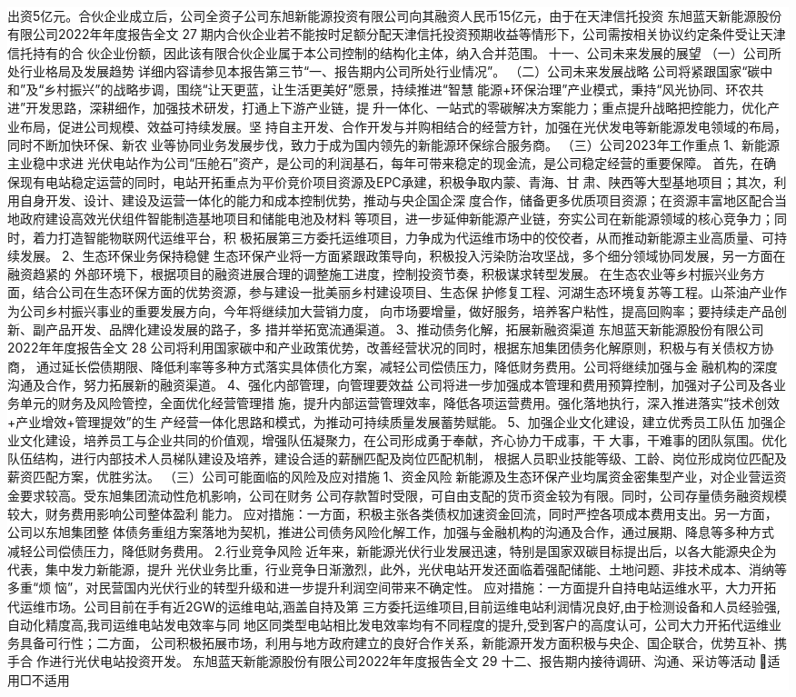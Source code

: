 出资5亿元。合伙企业成立后，公司全资子公司东旭新能源投资有限公司向其融资人民币15亿元，由于在天津信托投资
东旭蓝天新能源股份有限公司2022年年度报告全文
27
期内合伙企业若不能按时足额分配天津信托投资预期收益等情形下，公司需按相关协议约定条件受让天津信托持有的合
伙企业份额，因此该有限合伙企业属于本公司控制的结构化主体，纳入合并范围。
十一、公司未来发展的展望
（一）公司所处行业格局及发展趋势
详细内容请参见本报告第三节“一、报告期内公司所处行业情况”。
（二）公司未来发展战略
公司将紧跟国家“碳中和”及“乡村振兴”的战略步调，围绕“让天更蓝，让生活更美好”愿景，持续推进“智慧
能源+环保治理”产业模式，秉持“风光协同、环农共进”开发思路，深耕细作，加强技术研发，打通上下游产业链，提
升一体化、一站式的零碳解决方案能力；重点提升战略把控能力，优化产业布局，促进公司规模、效益可持续发展。坚
持自主开发、合作开发与并购相结合的经营方针，加强在光伏发电等新能源发电领域的布局，同时不断加快环保、新农
业等协同业务发展步伐，致力于成为国内领先的新能源环保综合服务商。
（三）公司2023年工作重点
1、新能源主业稳中求进
光伏电站作为公司“压舱石”资产，是公司的利润基石，每年可带来稳定的现金流，是公司稳定经营的重要保障。
首先，在确保现有电站稳定运营的同时，电站开拓重点为平价竞价项目资源及EPC承建，积极争取内蒙、青海、甘
肃、陕西等大型基地项目；其次，利用自身开发、设计、建设及运营一体化的能力和成本控制优势，推动与央企国企深
度合作，储备更多优质项目资源；在资源丰富地区配合当地政府建设高效光伏组件智能制造基地项目和储能电池及材料
等项目，进一步延伸新能源产业链，夯实公司在新能源领域的核心竞争力；同时，着力打造智能物联网代运维平台，积
极拓展第三方委托运维项目，力争成为代运维市场中的佼佼者，从而推动新能源主业高质量、可持续发展。
2、生态环保业务保持稳健
生态环保产业将一方面紧跟政策导向，积极投入污染防治攻坚战，多个细分领域协同发展，另一方面在融资趋紧的
外部环境下，根据项目的融资进展合理的调整施工进度，控制投资节奏，积极谋求转型发展。
在生态农业等乡村振兴业务方面，结合公司在生态环保方面的优势资源，参与建设一批美丽乡村建设项目、生态保
护修复工程、河湖生态环境复苏等工程。山茶油产业作为公司乡村振兴事业的重要发展方向，今年将继续加大营销力度，
向市场要增量，做好服务，培养客户粘性，提高回购率；要持续走产品创新、副产品开发、品牌化建设发展的路子，多
措并举拓宽流通渠道。
3、推动债务化解，拓展新融资渠道
东旭蓝天新能源股份有限公司2022年年度报告全文
28
公司将利用国家碳中和产业政策优势，改善经营状况的同时，根据东旭集团债务化解原则，积极与有关债权方协商，
通过延长偿债期限、降低利率等多种方式落实具体债化方案，减轻公司偿债压力，降低财务费用。公司将继续加强与金
融机构的深度沟通及合作，努力拓展新的融资渠道。
4、强化内部管理，向管理要效益
公司将进一步加强成本管理和费用预算控制，加强对子公司及各业务单元的财务及风险管控，全面优化经营管理措
施，提升内部运营管理效率，降低各项运营费用。强化落地执行，深入推进落实“技术创效+产业增效+管理提效”的生
产经营一体化思路和模式，为推动可持续质量发展蓄势赋能。
5、加强企业文化建设，建立优秀员工队伍
加强企业文化建设，培养员工与企业共同的价值观，增强队伍凝聚力，在公司形成勇于奉献，齐心协力干成事，干
大事，干难事的团队氛围。优化队伍结构，进行内部技术人员梯队建设及培养，建设合适的薪酬匹配及岗位匹配机制，
根据人员职业技能等级、工龄、岗位形成岗位匹配及薪资匹配方案，优胜劣汰。
（三）公司可能面临的风险及应对措施
1、资金风险
新能源及生态环保产业均属资金密集型产业，对企业营运资金要求较高。受东旭集团流动性危机影响，公司在财务
公司存款暂时受限，可自由支配的货币资金较为有限。同时，公司存量债务融资规模较大，财务费用影响公司整体盈利
能力。
应对措施：一方面，积极主张各类债权加速资金回流，同时严控各项成本费用支出。另一方面，公司以东旭集团整
体债务重组方案落地为契机，推进公司债务风险化解工作，加强与金融机构的沟通及合作，通过展期、降息等多种方式
减轻公司偿债压力，降低财务费用。
2.行业竞争风险
近年来，新能源光伏行业发展迅速，特别是国家双碳目标提出后，以各大能源央企为代表，集中发力新能源，提升
光伏业务比重，行业竞争日渐激烈，此外，光伏电站开发还面临着强配储能、土地问题、非技术成本、消纳等多重“烦
恼”，对民营国内光伏行业的转型升级和进一步提升利润空间带来不确定性。
应对措施：一方面提升自持电站运维水平，大力开拓代运维市场。公司目前在手有近2GW的运维电站,涵盖自持及第
三方委托运维项目,目前运维电站利润情况良好,由于检测设备和人员经验强,自动化精度高,我司运维电站发电效率与同
地区同类型电站相比发电效率均有不同程度的提升,受到客户的高度认可，公司大力开拓代运维业务具备可行性；二方面，
公司积极拓展市场，利用与地方政府建立的良好合作关系，新能源开发方面积极与央企、国企联合，优势互补、携手合
作进行光伏电站投资开发。
东旭蓝天新能源股份有限公司2022年年度报告全文
29
十二、报告期内接待调研、沟通、采访等活动
适用□不适用